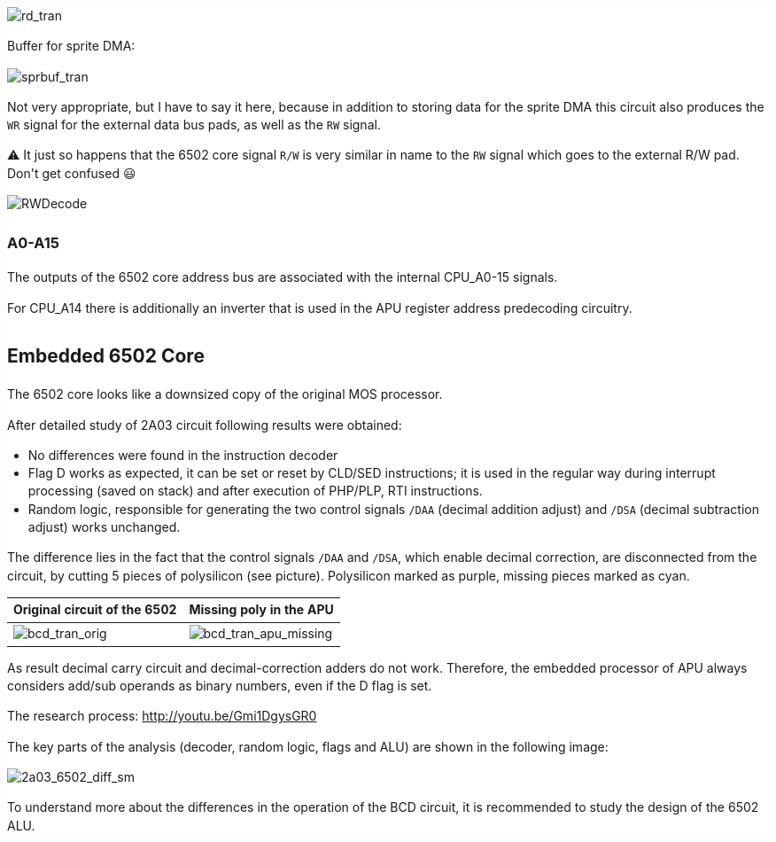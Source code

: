 ![rd_tran](/BreakingNESWiki/imgstore/apu/rd_tran.jpg)

Buffer for sprite DMA:

![sprbuf_tran](/BreakingNESWiki/imgstore/apu/sprbuf_tran.jpg)

Not very appropriate, but I have to say it here, because in addition to storing data for the sprite DMA this circuit also produces the `WR` signal for the external data bus pads, as well as the `RW` signal.

:warning: It just so happens that the 6502 core signal `R/W` is very similar in name to the `RW` signal which goes to the external R/W pad. Don't get confused :smiley:

![RWDecode](/BreakingNESWiki/imgstore/apu/RWDecode.jpg)

### A0-A15

The outputs of the 6502 core address bus are associated with the internal CPU_A0-15 signals.

For CPU_A14 there is additionally an inverter that is used in the APU register address predecoding circuitry.

## Embedded 6502 Core

The 6502 core looks like a downsized copy of the original MOS processor.

After detailed study of 2A03 circuit following results were obtained:
- No differences were found in the instruction decoder
- Flag D works as expected, it can be set or reset by CLD/SED instructions; it is used in the regular way during interrupt processing (saved on stack) and after execution of PHP/PLP, RTI instructions.
- Random logic, responsible for generating the two control signals `/DAA` (decimal addition adjust) and `/DSA` (decimal subtraction adjust) works unchanged.

The difference lies in the fact that the control signals `/DAA` and `/DSA`, which enable decimal correction, are disconnected from the circuit, by cutting 5 pieces of polysilicon (see picture). Polysilicon marked as purple, missing pieces marked as cyan.

|Original circuit of the 6502|Missing poly in the APU|
|---|---|
|![bcd_tran_orig](/BreakingNESWiki/imgstore/apu/bcd_tran_orig.png)|![bcd_tran_apu_missing](/BreakingNESWiki/imgstore/apu/bcd_tran_apu_missing.png)|

As result decimal carry circuit and decimal-correction adders do not work. Therefore, the embedded processor of APU always considers add/sub operands as binary numbers, even if the D flag is set.

The research process: http://youtu.be/Gmi1DgysGR0

The key parts of the analysis (decoder, random logic, flags and ALU) are shown in the following image:

![2a03_6502_diff_sm](/BreakingNESWiki/imgstore/apu/2a03_6502_diff_sm.jpg)

To understand more about the differences in the operation of the BCD circuit, it is recommended to study the design of the 6502 ALU.
